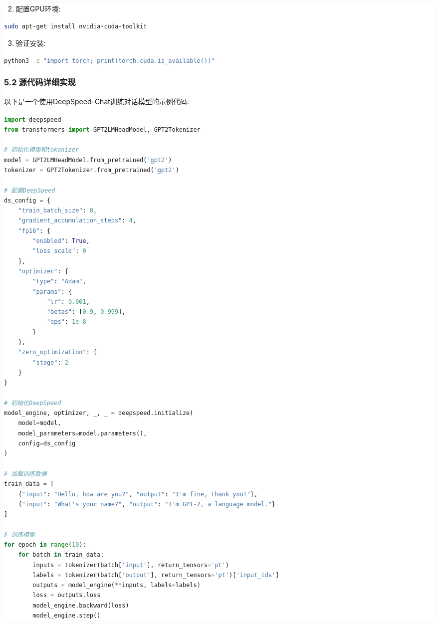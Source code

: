2. 配置GPU环境:

```bash
sudo apt-get install nvidia-cuda-toolkit
```

3. 验证安装:

```bash
python3 -c "import torch; print(torch.cuda.is_available())"
```

### 5.2 源代码详细实现

以下是一个使用DeepSpeed-Chat训练对话模型的示例代码:

```python
import deepspeed
from transformers import GPT2LMHeadModel, GPT2Tokenizer

# 初始化模型和tokenizer
model = GPT2LMHeadModel.from_pretrained('gpt2')
tokenizer = GPT2Tokenizer.from_pretrained('gpt2')

# 配置DeepSpeed
ds_config = {
    "train_batch_size": 8,
    "gradient_accumulation_steps": 4,
    "fp16": {
        "enabled": True,
        "loss_scale": 0
    },
    "optimizer": {
        "type": "Adam",
        "params": {
            "lr": 0.001,
            "betas": [0.9, 0.999],
            "eps": 1e-8
        }
    },
    "zero_optimization": {
        "stage": 2
    }
}

# 初始化DeepSpeed
model_engine, optimizer, _, _ = deepspeed.initialize(
    model=model,
    model_parameters=model.parameters(),
    config=ds_config
)

# 加载训练数据
train_data = [
    {"input": "Hello, how are you?", "output": "I'm fine, thank you!"},
    {"input": "What's your name?", "output": "I'm GPT-2, a language model."}
]

# 训练模型
for epoch in range(10):
    for batch in train_data:
        inputs = tokenizer(batch['input'], return_tensors='pt')
        labels = tokenizer(batch['output'], return_tensors='pt')['input_ids']
        outputs = model_engine(**inputs, labels=labels)
        loss = outputs.loss
        model_engine.backward(loss)
        model_engine.step()
```